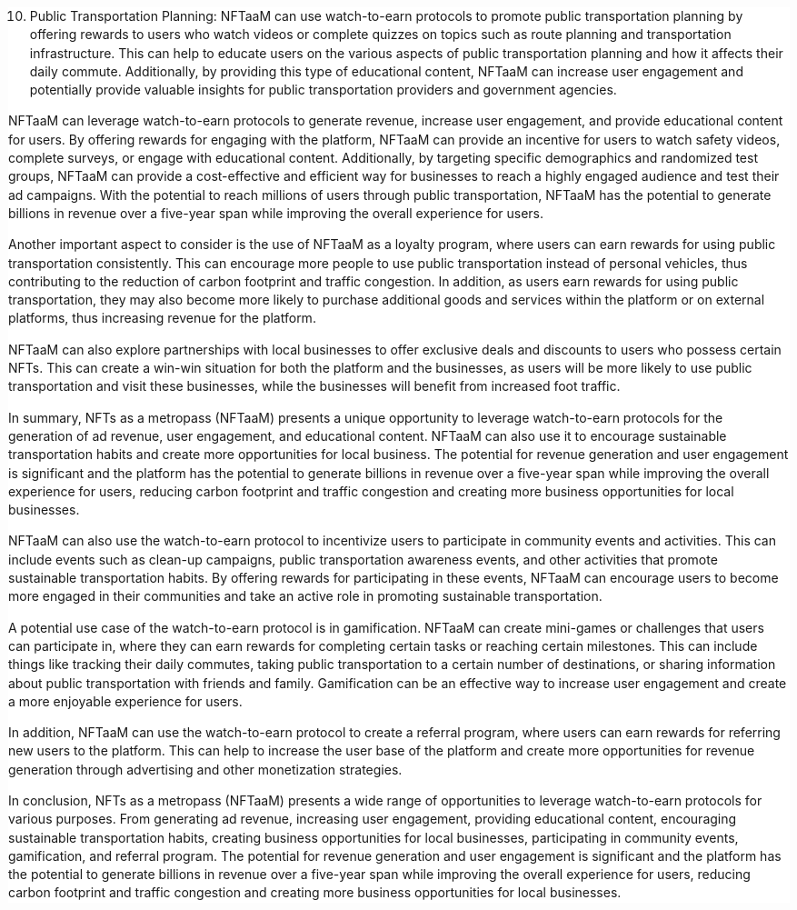 10. Public Transportation Planning: NFTaaM can use watch-to-earn protocols to promote public transportation planning by offering rewards to users who watch videos or complete quizzes on topics such as route planning and transportation infrastructure. This can help to educate users on the various aspects of public transportation planning and how it affects their daily commute. Additionally, by providing this type of educational content, NFTaaM can increase user engagement and potentially provide valuable insights for public transportation providers and government agencies.

NFTaaM can leverage watch-to-earn protocols to generate revenue, increase user engagement, and provide educational content for users. By offering rewards for engaging with the platform, NFTaaM can provide an incentive for users to watch safety videos, complete surveys, or engage with educational content. Additionally, by targeting specific demographics and randomized test groups, NFTaaM can provide a cost-effective and efficient way for businesses to reach a highly engaged audience and test their ad campaigns. With the potential to reach millions of users through public transportation, NFTaaM has the potential to generate billions in revenue over a five-year span while improving the overall experience for users.

Another important aspect to consider is the use of NFTaaM as a loyalty program, where users can earn rewards for using public transportation consistently. This can encourage more people to use public transportation instead of personal vehicles, thus contributing to the reduction of carbon footprint and traffic congestion. In addition, as users earn rewards for using public transportation, they may also become more likely to purchase additional goods and services within the platform or on external platforms, thus increasing revenue for the platform.

NFTaaM can also explore partnerships with local businesses to offer exclusive deals and discounts to users who possess certain NFTs. This can create a win-win situation for both the platform and the businesses, as users will be more likely to use public transportation and visit these businesses, while the businesses will benefit from increased foot traffic.

In summary, NFTs as a metropass (NFTaaM) presents a unique opportunity to leverage watch-to-earn protocols for the generation of ad revenue, user engagement, and educational content. NFTaaM can also use it to encourage sustainable transportation habits and create more opportunities for local business. The potential for revenue generation and user engagement is significant and the platform has the potential to generate billions in revenue over a five-year span while improving the overall experience for users, reducing carbon footprint and traffic congestion and creating more business opportunities for local businesses.

NFTaaM can also use the watch-to-earn protocol to incentivize users to participate in community events and activities. This can include events such as clean-up campaigns, public transportation awareness events, and other activities that promote sustainable transportation habits. By offering rewards for participating in these events, NFTaaM can encourage users to become more engaged in their communities and take an active role in promoting sustainable transportation.

A potential use case of the watch-to-earn protocol is in gamification. NFTaaM can create mini-games or challenges that users can participate in, where they can earn rewards for completing certain tasks or reaching certain milestones. This can include things like tracking their daily commutes, taking public transportation to a certain number of destinations, or sharing information about public transportation with friends and family. Gamification can be an effective way to increase user engagement and create a more enjoyable experience for users.

In addition, NFTaaM can use the watch-to-earn protocol to create a referral program, where users can earn rewards for referring new users to the platform. This can help to increase the user base of the platform and create more opportunities for revenue generation through advertising and other monetization strategies.

In conclusion, NFTs as a metropass (NFTaaM) presents a wide range of opportunities to leverage watch-to-earn protocols for various purposes. From generating ad revenue, increasing user engagement, providing educational content, encouraging sustainable transportation habits, creating business opportunities for local businesses, participating in community events, gamification, and referral program. The potential for revenue generation and user engagement is significant and the platform has the potential to generate billions in revenue over a five-year span while improving the overall experience for users, reducing carbon footprint and traffic congestion and creating more business opportunities for local businesses.




